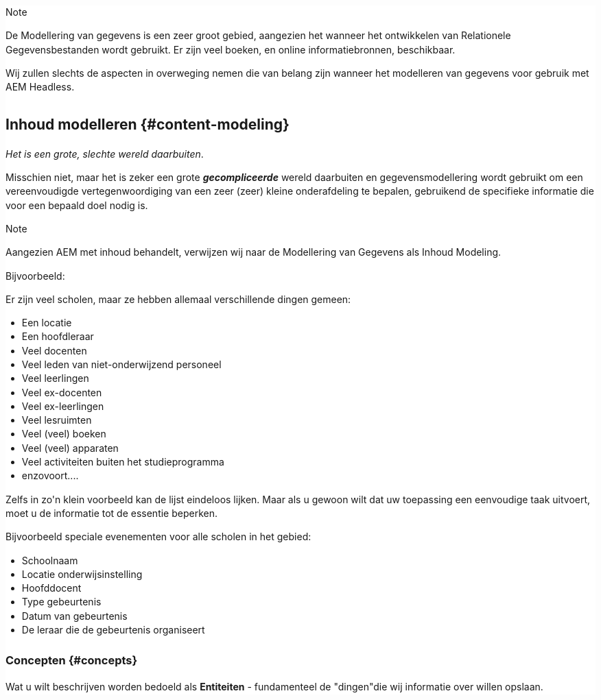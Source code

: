 >[!NOTE]
>
>De Modellering van gegevens is een zeer groot gebied, aangezien het wanneer het ontwikkelen van Relationele Gegevensbestanden wordt gebruikt. Er zijn veel boeken, en online informatiebronnen, beschikbaar.
>
>Wij zullen slechts de aspecten in overweging nemen die van belang zijn wanneer het modelleren van gegevens voor gebruik met AEM Headless.

## Inhoud modelleren {#content-modeling}

*Het is een grote, slechte wereld daarbuiten*.

Misschien niet, maar het is zeker een grote ***gecompliceerde*** wereld daarbuiten en gegevensmodellering wordt gebruikt om een vereenvoudigde vertegenwoordiging van een zeer (zeer) kleine onderafdeling te bepalen, gebruikend de specifieke informatie die voor een bepaald doel nodig is.

>[!NOTE]
>
>Aangezien AEM met inhoud behandelt, verwijzen wij naar de Modellering van Gegevens als Inhoud Modeling.

Bijvoorbeeld:

Er zijn veel scholen, maar ze hebben allemaal verschillende dingen gemeen:

* Een locatie
* Een hoofdleraar
* Veel docenten
* Veel leden van niet-onderwijzend personeel
* Veel leerlingen
* Veel ex-docenten
* Veel ex-leerlingen
* Veel lesruimten
* Veel (veel) boeken
* Veel (veel) apparaten
* Veel activiteiten buiten het studieprogramma
* enzovoort....

Zelfs in zo&#39;n klein voorbeeld kan de lijst eindeloos lijken. Maar als u gewoon wilt dat uw toepassing een eenvoudige taak uitvoert, moet u de informatie tot de essentie beperken.

Bijvoorbeeld speciale evenementen voor alle scholen in het gebied:

* Schoolnaam
* Locatie onderwijsinstelling
* Hoofddocent
* Type gebeurtenis
* Datum van gebeurtenis
* De leraar die de gebeurtenis organiseert

### Concepten {#concepts}

Wat u wilt beschrijven worden bedoeld als **Entiteiten** - fundamenteel de &quot;dingen&quot;die wij informatie over willen opslaan.
